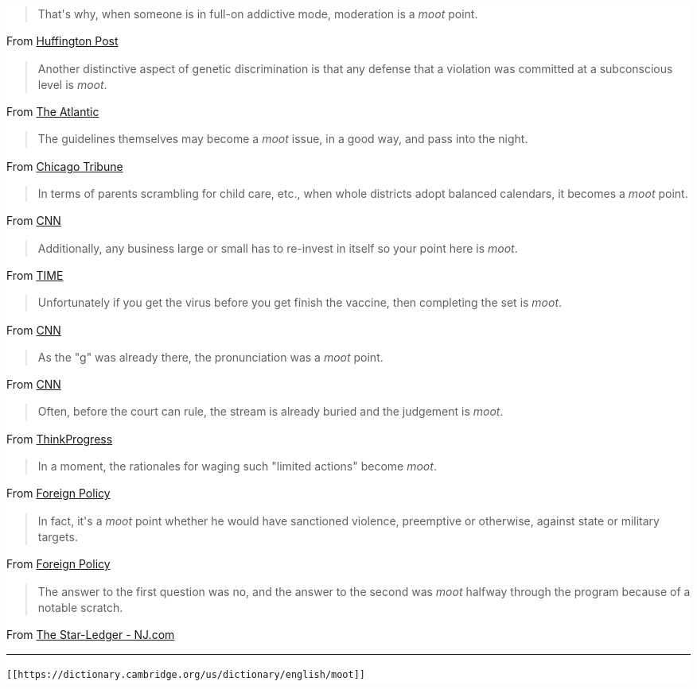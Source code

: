 >That's why, when someone is in full-on addictive mode, moderation is a *moot* point.

From [Huffington Post](http://www.huffingtonpost.com/maria-rodale/6-ways-to-beat-a-food-add_b_2004858.html)

>Another distinctive aspect of genetic discrimination is that any defense that a violation was committed at a subconscious level is *moot*.

From [The Atlantic](http://www.theatlantic.com/health/archive/2012/08/protecting-our-civil-rights-in-the-era-of-digital-health/260343/)

>The guidelines themselves may become a *moot* issue, in a good way, and pass into the night.

From [Chicago Tribune](http://www.chicagotribune.com/news/local/breaking/ct-trump-transgender-bathrooms-district-211-agreement-met-20170303-story.html)

>In terms of parents scrambling for child care, etc., when whole districts adopt balanced calendars, it becomes a *moot* point.

From [CNN](http://schoolsofthought.blogs.cnn.com/2012/08/03/back-to-school-how-soon-is-too-soon/)

>Additionally, any business large or small has to re-invest in itself so your point here is *moot*.

From [TIME](http://world.time.com/2012/09/18/how-the-entry-of-walmart-and-big-retail-chains-will-change-india/)

>Unfortunately if you get the virus before you get finish the vaccine, then completing the set is *moot*.

From [CNN](http://thechart.blogs.cnn.com/2011/09/09/study-less-may-be-more-for-hpv-protection/)

>As the "g" was already there, the pronunciation was a *moot* point.

From [CNN](http://marquee.blogs.cnn.com/2012/12/24/wheel-of-fortune-pronunciation-gaffe-costs-contestant-angers-fans/)

>Often, before the court can rule, the stream is already buried and the judgement is *moot*.

From [ThinkProgress](http://thinkprogress.org/climate/2012/06/06/495861/house-republicans-censor-photo-showing-impacts-of-mountain-top-removal-calling-it-child-porn/)

>In a moment, the rationales for waging such "limited actions" become *moot*.

From [Foreign Policy](http://foreignpolicy.com/2014/07/17/the-slaughter-of-innocents/)

>In fact, it's a *moot* point whether he would have sanctioned violence, preemptive or otherwise, against state or military targets.

From [Foreign Policy](http://foreignpolicy.com/2010/12/15/the-afterlife-of-sayyid-qutb/)

>The answer to the first question was no, and the answer to the second was *moot* halfway through the program because of a notable scratch.

From [The Star-Ledger - NJ.com](http://www.nj.com/olympics/index.ssf/2010/02/speedskater_shani_davis_drops.html)

---
`[[https://dictionary.cambridge.org/us/dictionary/english/moot]]`
